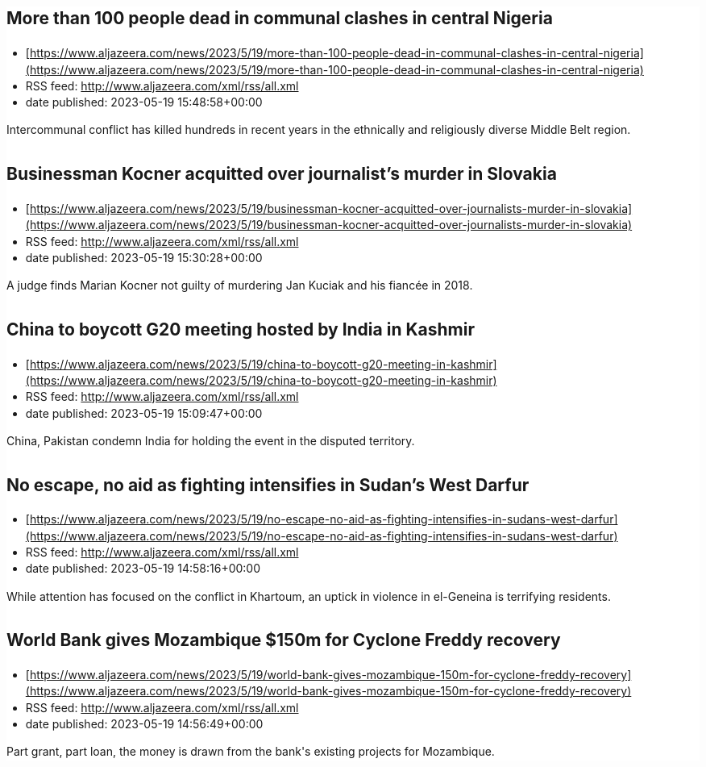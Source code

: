 ## More than 100 people dead in communal clashes in central Nigeria
 - [https://www.aljazeera.com/news/2023/5/19/more-than-100-people-dead-in-communal-clashes-in-central-nigeria](https://www.aljazeera.com/news/2023/5/19/more-than-100-people-dead-in-communal-clashes-in-central-nigeria)
 - RSS feed: http://www.aljazeera.com/xml/rss/all.xml
 - date published: 2023-05-19 15:48:58+00:00

Intercommunal conflict has killed hundreds in recent years in the ethnically and religiously diverse Middle Belt region.

## Businessman Kocner acquitted over journalist’s murder in Slovakia
 - [https://www.aljazeera.com/news/2023/5/19/businessman-kocner-acquitted-over-journalists-murder-in-slovakia](https://www.aljazeera.com/news/2023/5/19/businessman-kocner-acquitted-over-journalists-murder-in-slovakia)
 - RSS feed: http://www.aljazeera.com/xml/rss/all.xml
 - date published: 2023-05-19 15:30:28+00:00

A judge finds Marian Kocner not guilty of murdering Jan Kuciak and his fiancée in 2018.

## China to boycott G20 meeting hosted by India in Kashmir
 - [https://www.aljazeera.com/news/2023/5/19/china-to-boycott-g20-meeting-in-kashmir](https://www.aljazeera.com/news/2023/5/19/china-to-boycott-g20-meeting-in-kashmir)
 - RSS feed: http://www.aljazeera.com/xml/rss/all.xml
 - date published: 2023-05-19 15:09:47+00:00

China, Pakistan condemn India for holding the event in the disputed territory.

## No escape, no aid as fighting intensifies in Sudan’s West Darfur
 - [https://www.aljazeera.com/news/2023/5/19/no-escape-no-aid-as-fighting-intensifies-in-sudans-west-darfur](https://www.aljazeera.com/news/2023/5/19/no-escape-no-aid-as-fighting-intensifies-in-sudans-west-darfur)
 - RSS feed: http://www.aljazeera.com/xml/rss/all.xml
 - date published: 2023-05-19 14:58:16+00:00

While attention has focused on the conflict in Khartoum, an uptick in violence in el-Geneina is terrifying residents.

## World Bank gives Mozambique $150m for Cyclone Freddy recovery
 - [https://www.aljazeera.com/news/2023/5/19/world-bank-gives-mozambique-150m-for-cyclone-freddy-recovery](https://www.aljazeera.com/news/2023/5/19/world-bank-gives-mozambique-150m-for-cyclone-freddy-recovery)
 - RSS feed: http://www.aljazeera.com/xml/rss/all.xml
 - date published: 2023-05-19 14:56:49+00:00

Part grant, part loan, the money is drawn from the bank&#039;s existing projects for Mozambique.
